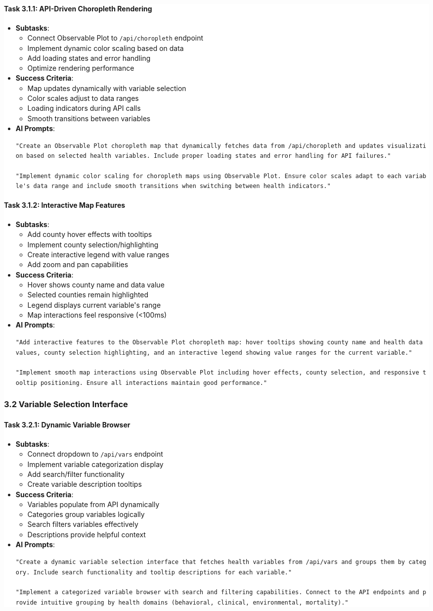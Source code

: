 #### **Task 3.1.1**: API-Driven Choropleth Rendering
- **Subtasks**:
  - Connect Observable Plot to `/api/choropleth` endpoint
  - Implement dynamic color scaling based on data
  - Add loading states and error handling
  - Optimize rendering performance
- **Success Criteria**:
  - Map updates dynamically with variable selection
  - Color scales adjust to data ranges
  - Loading indicators during API calls
  - Smooth transitions between variables
- **AI Prompts**:
  ```
  "Create an Observable Plot choropleth map that dynamically fetches data from /api/choropleth and updates visualization based on selected health variables. Include proper loading states and error handling for API failures."
  
  "Implement dynamic color scaling for choropleth maps using Observable Plot. Ensure color scales adapt to each variable's data range and include smooth transitions when switching between health indicators."
  ```

#### **Task 3.1.2**: Interactive Map Features
- **Subtasks**:
  - Add county hover effects with tooltips
  - Implement county selection/highlighting
  - Create interactive legend with value ranges
  - Add zoom and pan capabilities
- **Success Criteria**:
  - Hover shows county name and data value
  - Selected counties remain highlighted
  - Legend displays current variable's range
  - Map interactions feel responsive (<100ms)
- **AI Prompts**:
  ```
  "Add interactive features to the Observable Plot choropleth map: hover tooltips showing county name and health data values, county selection highlighting, and an interactive legend showing value ranges for the current variable."
  
  "Implement smooth map interactions using Observable Plot including hover effects, county selection, and responsive tooltip positioning. Ensure all interactions maintain good performance."
  ```

### 3.2 Variable Selection Interface

#### **Task 3.2.1**: Dynamic Variable Browser
- **Subtasks**:
  - Connect dropdown to `/api/vars` endpoint
  - Implement variable categorization display
  - Add search/filter functionality
  - Create variable description tooltips
- **Success Criteria**:
  - Variables populate from API dynamically
  - Categories group variables logically
  - Search filters variables effectively
  - Descriptions provide helpful context
- **AI Prompts**:
  ```
  "Create a dynamic variable selection interface that fetches health variables from /api/vars and groups them by category. Include search functionality and tooltip descriptions for each variable."
  
  "Implement a categorized variable browser with search and filtering capabilities. Connect to the API endpoints and provide intuitive grouping by health domains (behavioral, clinical, environmental, mortality)."
  ```